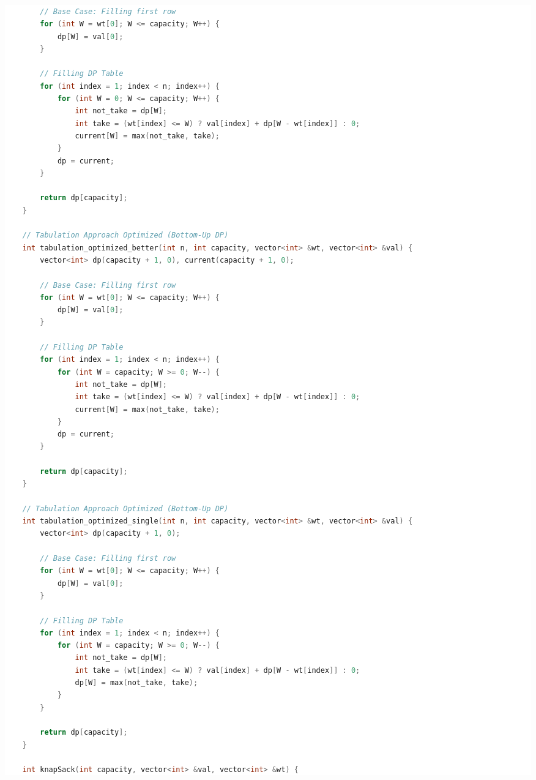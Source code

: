```cpp
        // Base Case: Filling first row
        for (int W = wt[0]; W <= capacity; W++) {
            dp[W] = val[0];
        }

        // Filling DP Table
        for (int index = 1; index < n; index++) {
            for (int W = 0; W <= capacity; W++) {
                int not_take = dp[W];
                int take = (wt[index] <= W) ? val[index] + dp[W - wt[index]] : 0;
                current[W] = max(not_take, take);
            }
            dp = current;
        }

        return dp[capacity];
    }

    // Tabulation Approach Optimized (Bottom-Up DP)
    int tabulation_optimized_better(int n, int capacity, vector<int> &wt, vector<int> &val) {
        vector<int> dp(capacity + 1, 0), current(capacity + 1, 0);

        // Base Case: Filling first row
        for (int W = wt[0]; W <= capacity; W++) {
            dp[W] = val[0];
        }

        // Filling DP Table
        for (int index = 1; index < n; index++) {
            for (int W = capacity; W >= 0; W--) {
                int not_take = dp[W];
                int take = (wt[index] <= W) ? val[index] + dp[W - wt[index]] : 0;
                current[W] = max(not_take, take);
            }
            dp = current;
        }

        return dp[capacity];
    }

    // Tabulation Approach Optimized (Bottom-Up DP)
    int tabulation_optimized_single(int n, int capacity, vector<int> &wt, vector<int> &val) {
        vector<int> dp(capacity + 1, 0);

        // Base Case: Filling first row
        for (int W = wt[0]; W <= capacity; W++) {
            dp[W] = val[0];
        }

        // Filling DP Table
        for (int index = 1; index < n; index++) {
            for (int W = capacity; W >= 0; W--) {
                int not_take = dp[W];
                int take = (wt[index] <= W) ? val[index] + dp[W - wt[index]] : 0;
                dp[W] = max(not_take, take);
            }
        }

        return dp[capacity];
    }

    int knapSack(int capacity, vector<int> &val, vector<int> &wt) {

```